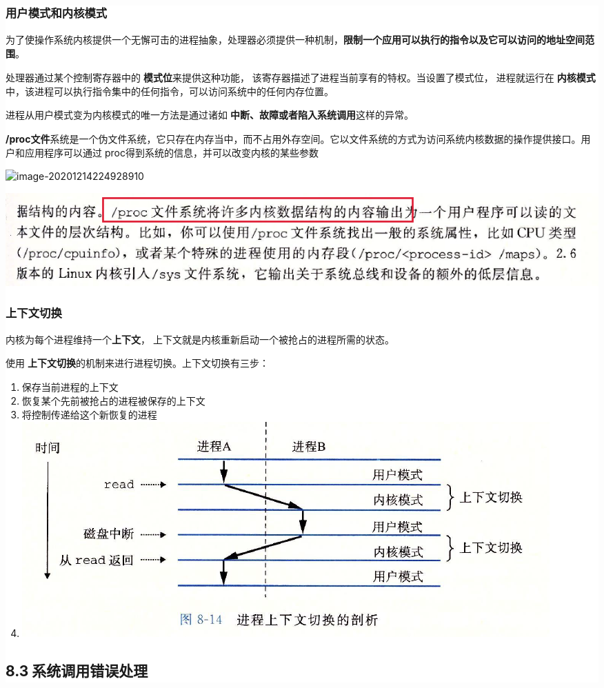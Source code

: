 ### 用户模式和内核模式

为了使操作系统内核提供一个无懈可击的进程抽象，处理器必须提供一种机制，**限制一个应用可以执行的指令以及它可以访问的地址空间范围**。

处理器通过某个控制寄存器中的 **模式位**来提供这种功能， 该寄存器描述了进程当前享有的特权。当设置了模式位， 进程就运行在 **内核模式**中，该进程可以执行指令集中的任何指令，可以访问系统中的任何内存位置。

进程从用户模式变为内核模式的唯一方法是通过诸如 **中断、故障或者陷入系统调用**这样的异常。

**/proc文件**系统是一个伪文件系统，它只存在内存当中，而不占用外存空间。它以文件系统的方式为访问系统内核数据的操作提供接口。用户和应用程序可以通过 proc得到系统的信息，并可以改变内核的某些参数



![image-20201214224928910](C:\Users\maoch\AppData\Roaming\Typora\typora-user-images\image-20201214224928910.png)

![image-20201214224940288](.images/image-20201214224940288.png)

### 上下文切换

内核为每个进程维持一个**上下文**， 上下文就是内核重新启动一个被抢占的进程所需的状态。

使用 **上下文切换**的机制来进行进程切换。上下文切换有三步：

1. 保存当前进程的上下文
2. 恢复某个先前被抢占的进程被保存的上下文
3. 将控制传递给这个新恢复的进程
4. ![image-20201214225459956](.images/image-20201214225459956.png)

## 8.3 系统调用错误处理
